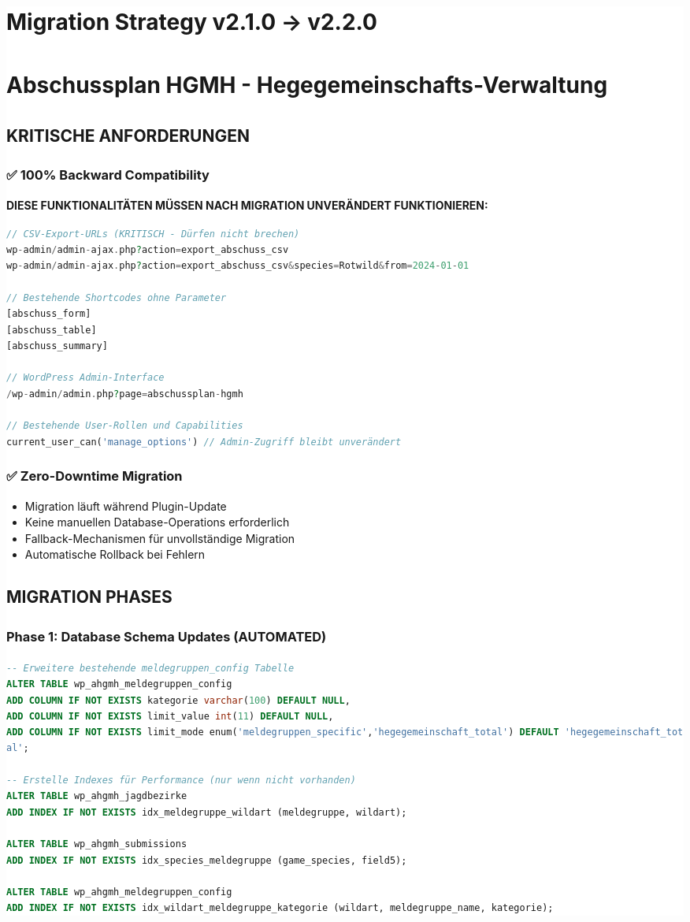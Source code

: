 # Migration Strategy v2.1.0 → v2.2.0
# Abschussplan HGMH - Hegegemeinschafts-Verwaltung

## KRITISCHE ANFORDERUNGEN

### ✅ 100% Backward Compatibility
**DIESE FUNKTIONALITÄTEN MÜSSEN NACH MIGRATION UNVERÄNDERT FUNKTIONIEREN:**

```php
// CSV-Export-URLs (KRITISCH - Dürfen nicht brechen)
wp-admin/admin-ajax.php?action=export_abschuss_csv
wp-admin/admin-ajax.php?action=export_abschuss_csv&species=Rotwild&from=2024-01-01

// Bestehende Shortcodes ohne Parameter
[abschuss_form]
[abschuss_table] 
[abschuss_summary]

// WordPress Admin-Interface
/wp-admin/admin.php?page=abschussplan-hgmh

// Bestehende User-Rollen und Capabilities  
current_user_can('manage_options') // Admin-Zugriff bleibt unverändert
```

### ✅ Zero-Downtime Migration
- Migration läuft während Plugin-Update
- Keine manuellen Database-Operations erforderlich
- Fallback-Mechanismen für unvollständige Migration
- Automatische Rollback bei Fehlern

## MIGRATION PHASES

### Phase 1: Database Schema Updates (AUTOMATED)
```sql
-- Erweitere bestehende meldegruppen_config Tabelle
ALTER TABLE wp_ahgmh_meldegruppen_config 
ADD COLUMN IF NOT EXISTS kategorie varchar(100) DEFAULT NULL,
ADD COLUMN IF NOT EXISTS limit_value int(11) DEFAULT NULL,
ADD COLUMN IF NOT EXISTS limit_mode enum('meldegruppen_specific','hegegemeinschaft_total') DEFAULT 'hegegemeinschaft_total';

-- Erstelle Indexes für Performance (nur wenn nicht vorhanden)
ALTER TABLE wp_ahgmh_jagdbezirke 
ADD INDEX IF NOT EXISTS idx_meldegruppe_wildart (meldegruppe, wildart);

ALTER TABLE wp_ahgmh_submissions 
ADD INDEX IF NOT EXISTS idx_species_meldegruppe (game_species, field5);

ALTER TABLE wp_ahgmh_meldegruppen_config
ADD INDEX IF NOT EXISTS idx_wildart_meldegruppe_kategorie (wildart, meldegruppe_name, kategorie);
```

